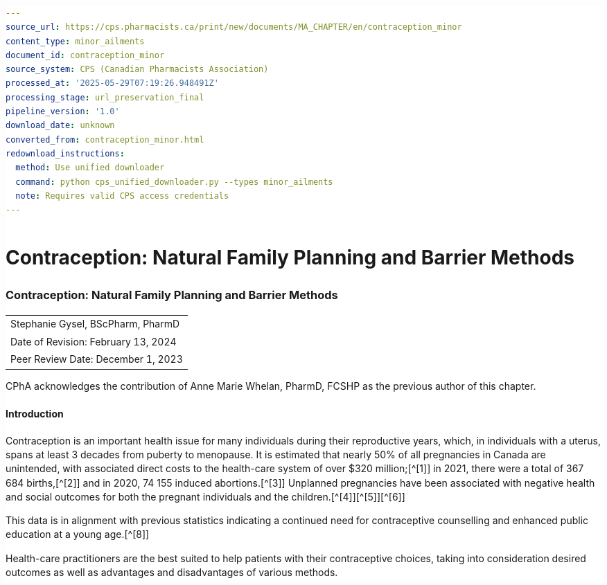 ```yaml
---
source_url: https://cps.pharmacists.ca/print/new/documents/MA_CHAPTER/en/contraception_minor
content_type: minor_ailments
document_id: contraception_minor
source_system: CPS (Canadian Pharmacists Association)
processed_at: '2025-05-29T07:19:26.948491Z'
processing_stage: url_preservation_final
pipeline_version: '1.0'
download_date: unknown
converted_from: contraception_minor.html
redownload_instructions:
  method: Use unified downloader
  command: python cps_unified_downloader.py --types minor_ailments
  note: Requires valid CPS access credentials
---
```


# Contraception: Natural Family Planning and Barrier Methods

### Contraception: Natural Family Planning and Barrier Methods

|  |
| --- |
| Stephanie Gysel, BScPharm, PharmD |
| Date of Revision: February 13, 2024 |
| Peer Review Date: December 1, 2023 |


CPhA acknowledges the contribution of Anne Marie Whelan, PharmD, FCSHP as the previous author of this chapter.

#### Introduction

Contraception is an important health issue for many individuals during their reproductive years, which, in individuals with a uterus, spans at least 3 decades from puberty to menopause. It is estimated that nearly 50% of all pregnancies in Canada are unintended, with associated direct costs to the health-care system of over $320 million;​[^[1]] in 2021, there were a total of 367 684 births,​[^[2]] and in 2020, 74 155 induced abortions.​[^[3]] Unplanned pregnancies have been associated with negative health and social outcomes for both the pregnant individuals and the children.​[^[4]]​[^[5]]​[^[6]]



This data is in alignment with previous statistics indicating a continued need for contraceptive counselling and enhanced public education at a young age.​[^[8]]

Health-care practitioners are the best suited to help patients with their contraceptive choices, taking into consideration desired outcomes as well as advantages and disadvantages of various methods.
